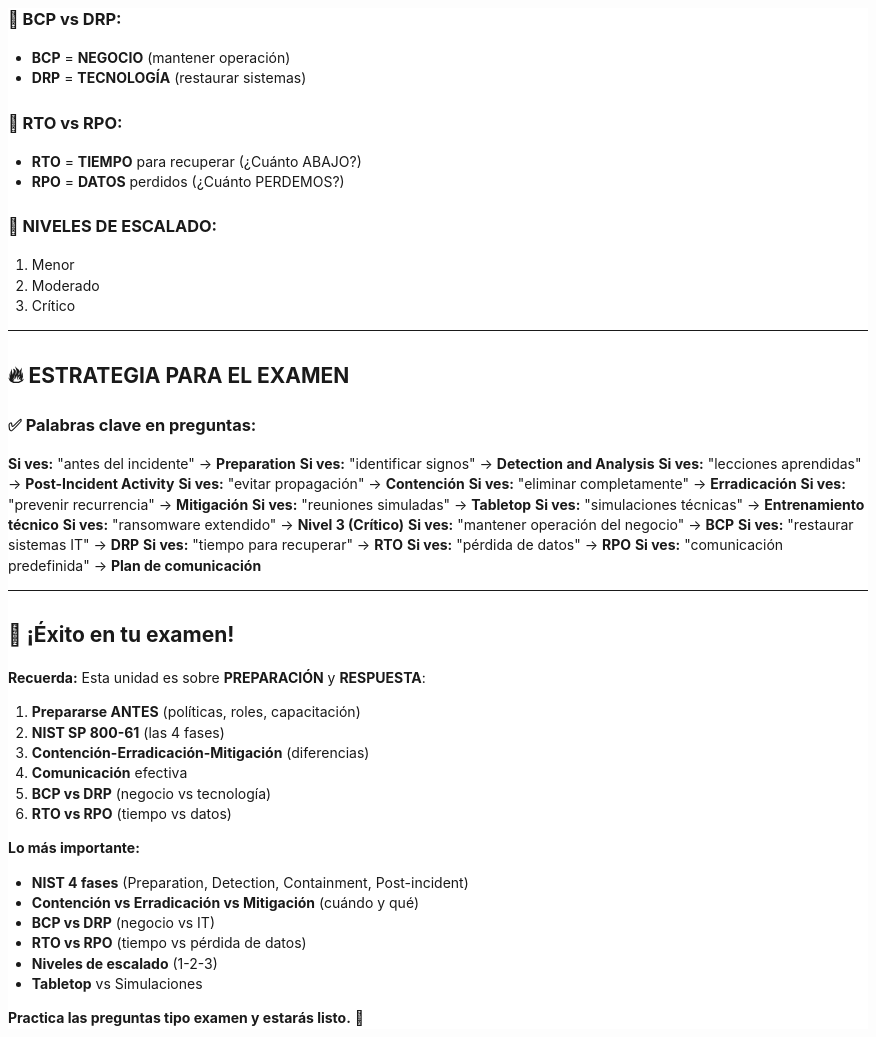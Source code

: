 ### 📌 BCP vs DRP:
- **BCP** = **NEGOCIO** (mantener operación)
- **DRP** = **TECNOLOGÍA** (restaurar sistemas)

### 📌 RTO vs RPO:
- **RTO** = **TIEMPO** para recuperar (¿Cuánto ABAJO?)
- **RPO** = **DATOS** perdidos (¿Cuánto PERDEMOS?)

### 📌 NIVELES DE ESCALADO:
1. Menor
2. Moderado
3. Crítico

---

## 🔥 ESTRATEGIA PARA EL EXAMEN

### ✅ Palabras clave en preguntas:

**Si ves:** "antes del incidente" → **Preparation**
**Si ves:** "identificar signos" → **Detection and Analysis**
**Si ves:** "lecciones aprendidas" → **Post-Incident Activity**
**Si ves:** "evitar propagación" → **Contención**
**Si ves:** "eliminar completamente" → **Erradicación**
**Si ves:** "prevenir recurrencia" → **Mitigación**
**Si ves:** "reuniones simuladas" → **Tabletop**
**Si ves:** "simulaciones técnicas" → **Entrenamiento técnico**
**Si ves:** "ransomware extendido" → **Nivel 3 (Crítico)**
**Si ves:** "mantener operación del negocio" → **BCP**
**Si ves:** "restaurar sistemas IT" → **DRP**
**Si ves:** "tiempo para recuperar" → **RTO**
**Si ves:** "pérdida de datos" → **RPO**
**Si ves:** "comunicación predefinida" → **Plan de comunicación**

---

## 💪 ¡Éxito en tu examen!

**Recuerda:** Esta unidad es sobre **PREPARACIÓN** y **RESPUESTA**:
1. **Prepararse ANTES** (políticas, roles, capacitación)
2. **NIST SP 800-61** (las 4 fases)
3. **Contención-Erradicación-Mitigación** (diferencias)
4. **Comunicación** efectiva
5. **BCP vs DRP** (negocio vs tecnología)
6. **RTO vs RPO** (tiempo vs datos)

**Lo más importante:**
- **NIST 4 fases** (Preparation, Detection, Containment, Post-incident)
- **Contención vs Erradicación vs Mitigación** (cuándo y qué)
- **BCP vs DRP** (negocio vs IT)
- **RTO vs RPO** (tiempo vs pérdida de datos)
- **Niveles de escalado** (1-2-3)
- **Tabletop** vs Simulaciones

**Practica las preguntas tipo examen y estarás listo.** 🚀

